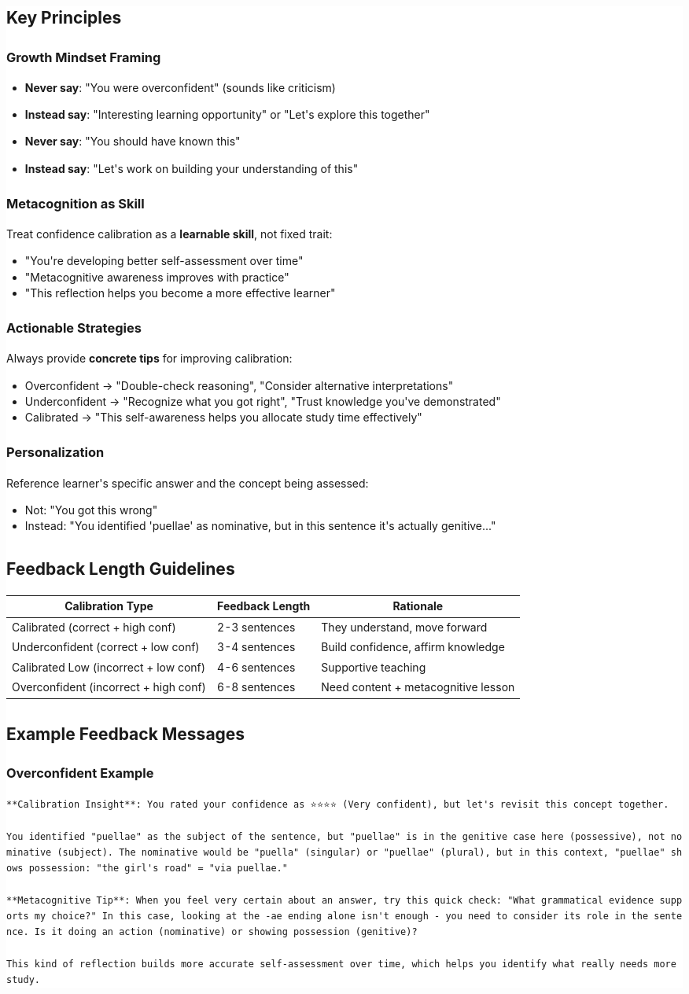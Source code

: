 ## Key Principles

### Growth Mindset Framing
- **Never say**: "You were overconfident" (sounds like criticism)
- **Instead say**: "Interesting learning opportunity" or "Let's explore this together"

- **Never say**: "You should have known this"
- **Instead say**: "Let's work on building your understanding of this"

### Metacognition as Skill
Treat confidence calibration as a **learnable skill**, not fixed trait:
- "You're developing better self-assessment over time"
- "Metacognitive awareness improves with practice"
- "This reflection helps you become a more effective learner"

### Actionable Strategies
Always provide **concrete tips** for improving calibration:
- Overconfident → "Double-check reasoning", "Consider alternative interpretations"
- Underconfident → "Recognize what you got right", "Trust knowledge you've demonstrated"
- Calibrated → "This self-awareness helps you allocate study time effectively"

### Personalization
Reference learner's specific answer and the concept being assessed:
- Not: "You got this wrong"
- Instead: "You identified 'puellae' as nominative, but in this sentence it's actually genitive..."

## Feedback Length Guidelines

| Calibration Type | Feedback Length | Rationale |
|------------------|----------------|-----------|
| Calibrated (correct + high conf) | 2-3 sentences | They understand, move forward |
| Underconfident (correct + low conf) | 3-4 sentences | Build confidence, affirm knowledge |
| Calibrated Low (incorrect + low conf) | 4-6 sentences | Supportive teaching |
| Overconfident (incorrect + high conf) | 6-8 sentences | Need content + metacognitive lesson |

## Example Feedback Messages

### Overconfident Example
```markdown
**Calibration Insight**: You rated your confidence as ⭐⭐⭐⭐ (Very confident), but let's revisit this concept together.

You identified "puellae" as the subject of the sentence, but "puellae" is in the genitive case here (possessive), not nominative (subject). The nominative would be "puella" (singular) or "puellae" (plural), but in this context, "puellae" shows possession: "the girl's road" = "via puellae."

**Metacognitive Tip**: When you feel very certain about an answer, try this quick check: "What grammatical evidence supports my choice?" In this case, looking at the -ae ending alone isn't enough - you need to consider its role in the sentence. Is it doing an action (nominative) or showing possession (genitive)?

This kind of reflection builds more accurate self-assessment over time, which helps you identify what really needs more study.
```
